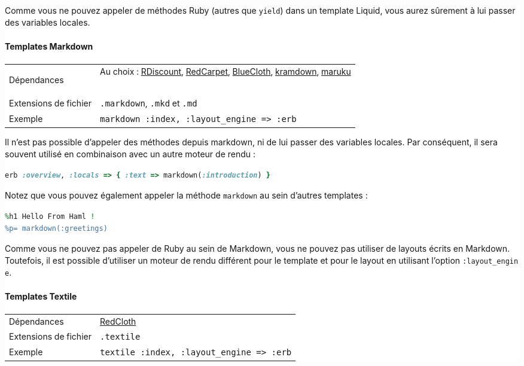 Comme vous ne pouvez appeler de méthodes Ruby (autres que `yield`)
dans un template Liquid, vous aurez sûrement à lui passer des variables
locales.

#### Templates Markdown

<table>
  <tr>
    <td><p>Dépendances</p></td>
    <td>
      Au choix :
      <a href="https://github.com/rtomayko/rdiscount" title="RDiscount">RDiscount</a>,
      <a href="https://github.com/vmg/redcarpet" title="RedCarpet">RedCarpet</a>,
      <a href="http://deveiate.org/projects/BlueCloth" title="BlueCloth">BlueCloth</a>,
      <a href="http://kramdown.gettalong.org/" title="kramdown">kramdown</a>,
      <a href="https://github.com/bhollis/maruku" title="maruku">maruku</a>
    </td>
  </tr>

  <tr>
    <td>Extensions de fichier</td>
    <td><tt>.markdown</tt>, <tt>.mkd</tt> et <tt>.md</tt></td>
  </tr>
  <tr>
    <td>Exemple</td>
    <td><tt>markdown :index, :layout_engine => :erb</tt></td>
  </tr>
</table>

Il n’est pas possible d’appeler des méthodes depuis markdown, ni de
lui passer des variables locales. Par conséquent, il sera souvent utilisé
en combinaison avec un autre moteur de rendu :

``` ruby
erb :overview, :locals => { :text => markdown(:introduction) }
```

Notez que vous pouvez également appeler la méthode `markdown` au
sein d’autres templates :

``` ruby
%h1 Hello From Haml !
%p= markdown(:greetings)
```

Comme vous ne pouvez pas appeler de Ruby au sein de Markdown, vous ne
pouvez pas utiliser de layouts écrits en Markdown. Toutefois, il
est possible d’utiliser un moteur de rendu différent pour le template et
pour le layout en utilisant l’option `:layout_engine`.

#### Templates Textile

<table>
  <tr>
    <td>Dépendances</td>
    <td><a href="http://redcloth.org/" title="RedCloth">RedCloth</a></td>
  </tr>
  <tr>
    <td>Extensions de fichier</td>
    <td><tt>.textile</tt></td>
  </tr>
  <tr>
    <td>Exemple</td>
    <td><tt>textile :index, :layout_engine => :erb</tt></td>
  </tr>
</table>

